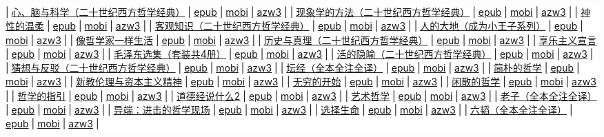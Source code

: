 | [心、脑与科学（二十世纪西方哲学经典）](http://ct.dalanmei.com/f/31084289-571709618-f7c306) | [epub](http://ct.dalanmei.com/f/31084289-571709618-f7c306) | [mobi](http://ct.dalanmei.com/f/31084289-572115092-dc4950) | [azw3](http://ct.dalanmei.com/f/31084289-572136208-d8df16) |
| [现象学的方法（二十世纪西方哲学经典）](http://ct.dalanmei.com/f/31084289-571709558-688920) | [epub](http://ct.dalanmei.com/f/31084289-571709558-688920) | [mobi](http://ct.dalanmei.com/f/31084289-572115116-470811) | [azw3](http://ct.dalanmei.com/f/31084289-572136249-6e2f1f) |
| [神性的温柔](http://ct.dalanmei.com/f/31084289-571709362-4c705b) | [epub](http://ct.dalanmei.com/f/31084289-571709362-4c705b) | [mobi](http://ct.dalanmei.com/f/31084289-572115165-2f21ff) | [azw3](http://ct.dalanmei.com/f/31084289-572136427-c2bf39) |
| [客观知识（二十世纪西方哲学经典）](http://ct.dalanmei.com/f/31084289-571709341-526b74) | [epub](http://ct.dalanmei.com/f/31084289-571709341-526b74) | [mobi](http://ct.dalanmei.com/f/31084289-572115172-349a1f) | [azw3](http://ct.dalanmei.com/f/31084289-572136438-4aaba0) |
| [人的大地（成为小王子系列）](http://ct.dalanmei.com/f/31084289-571709330-c9e0d3) | [epub](http://ct.dalanmei.com/f/31084289-571709330-c9e0d3) | [mobi](http://ct.dalanmei.com/f/31084289-572115175-2ea66d) | [azw3](http://ct.dalanmei.com/f/31084289-572136442-4554d2) |
| [像哲学家一样生活](http://ct.dalanmei.com/f/31084289-571709324-e2ba77) | [epub](http://ct.dalanmei.com/f/31084289-571709324-e2ba77) | [mobi](http://ct.dalanmei.com/f/31084289-572115179-f788de) | [azw3](http://ct.dalanmei.com/f/31084289-572136447-e1f388) |
| [历史与真理（二十世纪西方哲学经典）](http://ct.dalanmei.com/f/31084289-571709244-f73478) | [epub](http://ct.dalanmei.com/f/31084289-571709244-f73478) | [mobi](http://ct.dalanmei.com/f/31084289-572115204-a9dcd8) | [azw3](http://ct.dalanmei.com/f/31084289-572136486-43d63b) |
| [享乐主义宣言](http://ct.dalanmei.com/f/31084289-571709062-74aa74) | [epub](http://ct.dalanmei.com/f/31084289-571709062-74aa74) | [mobi](http://ct.dalanmei.com/f/31084289-572115257-eda22c) | [azw3](http://ct.dalanmei.com/f/31084289-572136777-b5726c) |
| [毛泽东选集（套装共4册）](http://ct.dalanmei.com/f/31084289-571709033-694d66) | [epub](http://ct.dalanmei.com/f/31084289-571709033-694d66) | [mobi](http://ct.dalanmei.com/f/31084289-572115269-f8282d) | [azw3](http://ct.dalanmei.com/f/31084289-572136819-bafd77) |
| [活的隐喻（二十世纪西方哲学经典）](http://ct.dalanmei.com/f/31084289-571709007-156415) | [epub](http://ct.dalanmei.com/f/31084289-571709007-156415) | [mobi](http://ct.dalanmei.com/f/31084289-572115272-e353b8) | [azw3](http://ct.dalanmei.com/f/31084289-572136826-9549cb) |
| [猜想与反驳（二十世纪西方哲学经典）](http://ct.dalanmei.com/f/31084289-571708657-ce09bf) | [epub](http://ct.dalanmei.com/f/31084289-571708657-ce09bf) | [mobi](http://ct.dalanmei.com/f/31084289-572115348-0be92e) | [azw3](http://ct.dalanmei.com/f/31084289-572137091-16b493) |
| [坛经（全本全注全译）](http://ct.dalanmei.com/f/31084289-571707923-05a908) | [epub](http://ct.dalanmei.com/f/31084289-571707923-05a908) | [mobi](http://ct.dalanmei.com/f/31084289-572115470-f7d0a1) | [azw3](http://ct.dalanmei.com/f/31084289-572137706-bcbccc) |
| [简朴的哲学](http://ct.dalanmei.com/f/31084289-571707787-47889d) | [epub](http://ct.dalanmei.com/f/31084289-571707787-47889d) | [mobi](http://ct.dalanmei.com/f/31084289-572115500-c5e6ee) | [azw3](http://ct.dalanmei.com/f/31084289-572137976-f81e30) |
| [新教伦理与资本主义精神](http://ct.dalanmei.com/f/31084289-571705837-cde965) | [epub](http://ct.dalanmei.com/f/31084289-571705837-cde965) | [mobi](http://ct.dalanmei.com/f/31084289-572115612-510794) | [azw3](http://ct.dalanmei.com/f/31084289-572138942-9363c0) |
| [无穷的开始](http://ct.dalanmei.com/f/31084289-571705780-601560) | [epub](http://ct.dalanmei.com/f/31084289-571705780-601560) | [mobi](http://ct.dalanmei.com/f/31084289-572115635-32d2fe) | [azw3](http://ct.dalanmei.com/f/31084289-572139115-762060) |
| [闲散的哲学](http://ct.dalanmei.com/f/31084289-571704762-d38741) | [epub](http://ct.dalanmei.com/f/31084289-571704762-d38741) | [mobi](http://ct.dalanmei.com/f/31084289-572115741-c7bf7f) | [azw3](http://ct.dalanmei.com/f/31084289-572140246-f28971) |
| [哲学的指引](http://ct.dalanmei.com/f/31084289-571697631-741e2f) | [epub](http://ct.dalanmei.com/f/31084289-571697631-741e2f) | [mobi](http://ct.dalanmei.com/f/31084289-572115936-8b3672) | [azw3](http://ct.dalanmei.com/f/31084289-572149373-89339e) |
| [道德经说什么2](http://ct.dalanmei.com/f/31084289-571683903-4a7299) | [epub](http://ct.dalanmei.com/f/31084289-571683903-4a7299) | [mobi](http://ct.dalanmei.com/f/31084289-572115977-7255c9) | [azw3](http://ct.dalanmei.com/f/31084289-572153996-37f9d0) |
| [艺术哲学](http://ct.dalanmei.com/f/31084289-571683538-ed7204) | [epub](http://ct.dalanmei.com/f/31084289-571683538-ed7204) | [mobi](http://ct.dalanmei.com/f/31084289-572115984-949aa3) | [azw3](http://ct.dalanmei.com/f/31084289-572154099-30b1e4) |
| [老子（全本全注全译）](http://ct.dalanmei.com/f/31084289-571682920-103d82) | [epub](http://ct.dalanmei.com/f/31084289-571682920-103d82) | [mobi](http://ct.dalanmei.com/f/31084289-572116003-99b361) | [azw3](http://ct.dalanmei.com/f/31084289-572154217-1b5192) |
| [异端：进击的哲学现场](http://ct.dalanmei.com/f/31084289-571681952-294522) | [epub](http://ct.dalanmei.com/f/31084289-571681952-294522) | [mobi](http://ct.dalanmei.com/f/31084289-572116018-2b4554) | [azw3](http://ct.dalanmei.com/f/31084289-572154939-74519f) |
| [选择生命](http://ct.dalanmei.com/f/31084289-571679774-5fd045) | [epub](http://ct.dalanmei.com/f/31084289-571679774-5fd045) | [mobi](http://ct.dalanmei.com/f/31084289-572116073-c3b71c) | [azw3](http://ct.dalanmei.com/f/31084289-572156274-9432a9) |
| [六韬（全本全注全译）](http://ct.dalanmei.com/f/31084289-571679477-17eef6) | [epub](http://ct.dalanmei.com/f/31084289-571679477-17eef6) | [mobi](http://ct.dalanmei.com/f/31084289-572116083-23f6a4) | [azw3](http://ct.dalanmei.com/f/31084289-572156397-2e81d7) |